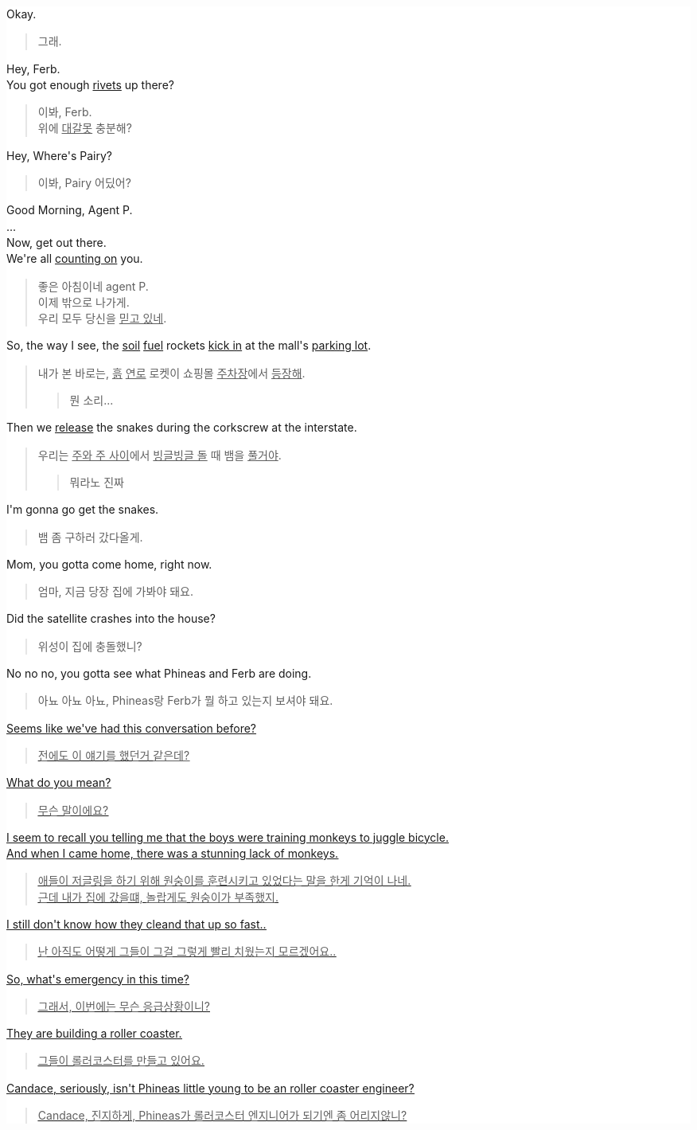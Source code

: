 Okay.  
> 그래.  

Hey, Ferb.  
You got enough <u>rivets</u> up there?  
> 이봐, Ferb.  
> 위에 <u>대갈못</u> 충분해?  

Hey, Where's Pairy?  
> 이봐, Pairy 어딨어?  

Good Morning, Agent P.  
...  
Now, get out there.  
We're all <u>counting on</u> you.  
> 좋은 아침이네 agent P.  
> 이제 밖으로 나가게.  
> 우리 모두 당신을 <u>믿고 있네</u>.  

So, the way I see, the <u>soil</u> <u>fuel</u> rockets <u>kick in</u> at the mall's <u>parking lot</u>.  
> 내가 본 바로는, <u>흙</u> <u>연로</u> 로켓이 쇼핑몰 <u>주차장</u>에서 <u>등장해</u>.  
>> 뭔 소리...  

Then we <u>release</u> the snakes during the corkscrew at the interstate.  
> 우리는 <u>주와 주 사이</u>에서 <u>빙글빙글 돌</u> 때 뱀을 <u>풀거야</u>.  
>> 뭐라노 진짜  

I'm gonna go get the snakes.  
> 뱀 좀 구하러 갔다올게.  

Mom, you gotta come home, right now.  
> 엄마, 지금 당장 집에 가봐야 돼요.  

Did the satellite crashes into the house?  
> 위성이 집에 충돌했니?  

No no no, you gotta see what Phineas and Ferb are doing.  
> 아뇨 아뇨 아뇨, Phineas랑 Ferb가 뭘 하고 있는지 보셔야 돼요.  

<u>Seems like<u> we've had this conversation before?  
> 전에도 이 얘기를 했던거 <u>같은데<u>?  

What do you mean?  
> 무슨 말이에요?  

I seem to recall you telling me that the boys were training monkeys to juggle bicycle.  
And when I came home, there was a <u>stunning</u> <u>lack of monkeys</u>.  
> 애들이 저글링을 하기 위해 원숭이를 훈련시키고 있었다는 말을 한게 기억이 나네.  
근데 내가 집에 갔을떄, <u>놀랍게도</u> <u>원숭이가 부족했지</u>.  

I still don't know how they <u>cleand</u> that <u>up</u> so fast..  
> 난 아직도 어떻게 그들이 그걸 그렇게 빨리 <u>치웠는지</u> 모르겠어요..  

So, what's emergency in this time?  
> 그래서, 이번에는 무슨 응급상황이니?  

They are building a roller coaster.  
> 그들이 롤러코스터를 만들고 있어요.  

Candace, seriously, isn't Phineas little young to be an roller coaster engineer?  
> Candace, 진지하게, Phineas가 롤러코스터 엔지니어가 되기엔 좀 어리지않니?  

